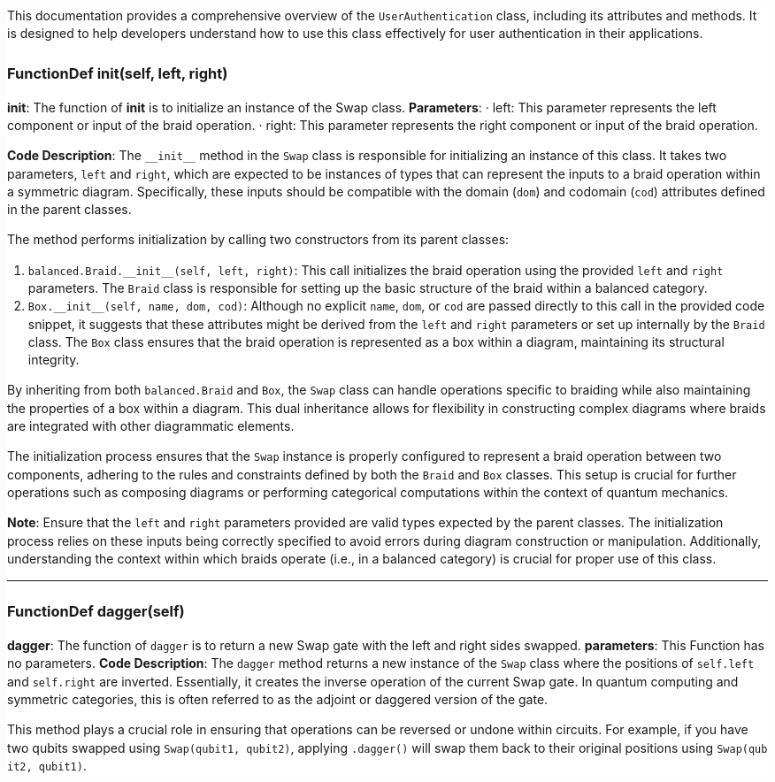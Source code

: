 This documentation provides a comprehensive overview of the `UserAuthentication` class, including its attributes and methods. It is designed to help developers understand how to use this class effectively for user authentication in their applications.
### FunctionDef __init__(self, left, right)
**__init__**: The function of __init__ is to initialize an instance of the Swap class.
**Parameters**:
· left: This parameter represents the left component or input of the braid operation.
· right: This parameter represents the right component or input of the braid operation.

**Code Description**: 
The `__init__` method in the `Swap` class is responsible for initializing an instance of this class. It takes two parameters, `left` and `right`, which are expected to be instances of types that can represent the inputs to a braid operation within a symmetric diagram. Specifically, these inputs should be compatible with the domain (`dom`) and codomain (`cod`) attributes defined in the parent classes.

The method performs initialization by calling two constructors from its parent classes:
1. `balanced.Braid.__init__(self, left, right)`: This call initializes the braid operation using the provided `left` and `right` parameters. The `Braid` class is responsible for setting up the basic structure of the braid within a balanced category.
2. `Box.__init__(self, name, dom, cod)`: Although no explicit `name`, `dom`, or `cod` are passed directly to this call in the provided code snippet, it suggests that these attributes might be derived from the `left` and `right` parameters or set up internally by the `Braid` class. The `Box` class ensures that the braid operation is represented as a box within a diagram, maintaining its structural integrity.

By inheriting from both `balanced.Braid` and `Box`, the `Swap` class can handle operations specific to braiding while also maintaining the properties of a box within a diagram. This dual inheritance allows for flexibility in constructing complex diagrams where braids are integrated with other diagrammatic elements.

The initialization process ensures that the `Swap` instance is properly configured to represent a braid operation between two components, adhering to the rules and constraints defined by both the `Braid` and `Box` classes. This setup is crucial for further operations such as composing diagrams or performing categorical computations within the context of quantum mechanics.

**Note**: Ensure that the `left` and `right` parameters provided are valid types expected by the parent classes. The initialization process relies on these inputs being correctly specified to avoid errors during diagram construction or manipulation. Additionally, understanding the context within which braids operate (i.e., in a balanced category) is crucial for proper use of this class.
***
### FunctionDef dagger(self)
**dagger**: The function of `dagger` is to return a new Swap gate with the left and right sides swapped.
**parameters**: This Function has no parameters.
**Code Description**: The `dagger` method returns a new instance of the `Swap` class where the positions of `self.left` and `self.right` are inverted. Essentially, it creates the inverse operation of the current Swap gate. In quantum computing and symmetric categories, this is often referred to as the adjoint or daggered version of the gate.

This method plays a crucial role in ensuring that operations can be reversed or undone within circuits. For example, if you have two qubits swapped using `Swap(qubit1, qubit2)`, applying `.dagger()` will swap them back to their original positions using `Swap(qubit2, qubit1)`.
